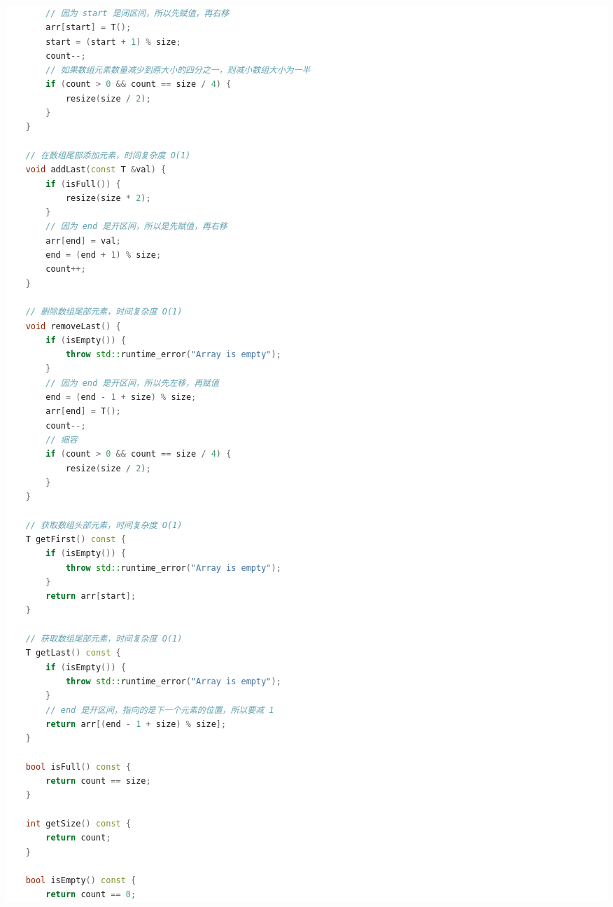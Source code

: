 ```C++
        // 因为 start 是闭区间，所以先赋值，再右移
        arr[start] = T();
        start = (start + 1) % size;
        count--;
        // 如果数组元素数量减少到原大小的四分之一，则减小数组大小为一半
        if (count > 0 && count == size / 4) {
            resize(size / 2);
        }
    }

    // 在数组尾部添加元素，时间复杂度 O(1)
    void addLast(const T &val) {
        if (isFull()) {
            resize(size * 2);
        }
        // 因为 end 是开区间，所以是先赋值，再右移
        arr[end] = val;
        end = (end + 1) % size;
        count++;
    }

    // 删除数组尾部元素，时间复杂度 O(1)
    void removeLast() {
        if (isEmpty()) {
            throw std::runtime_error("Array is empty");
        }
        // 因为 end 是开区间，所以先左移，再赋值
        end = (end - 1 + size) % size;
        arr[end] = T();
        count--;
        // 缩容
        if (count > 0 && count == size / 4) {
            resize(size / 2);
        }
    }

    // 获取数组头部元素，时间复杂度 O(1)
    T getFirst() const {
        if (isEmpty()) {
            throw std::runtime_error("Array is empty");
        }
        return arr[start];
    }

    // 获取数组尾部元素，时间复杂度 O(1)
    T getLast() const {
        if (isEmpty()) {
            throw std::runtime_error("Array is empty");
        }
        // end 是开区间，指向的是下一个元素的位置，所以要减 1
        return arr[(end - 1 + size) % size];
    }

    bool isFull() const {
        return count == size;
    }

    int getSize() const {
        return count;
    }

    bool isEmpty() const {
        return count == 0;
```